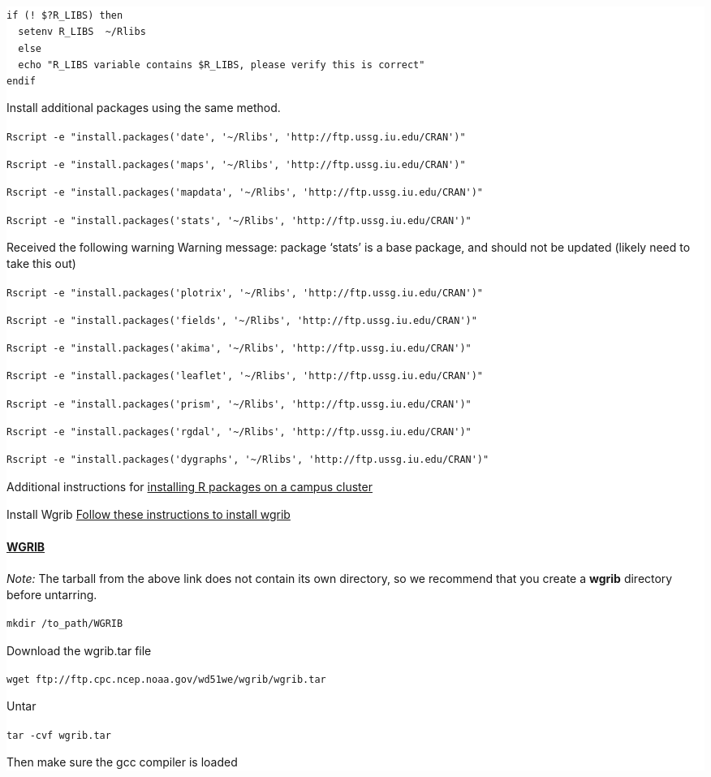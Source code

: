 ```
if (! $?R_LIBS) then
  setenv R_LIBS  ~/Rlibs
  else
  echo "R_LIBS variable contains $R_LIBS, please verify this is correct"
endif
```

Install additional packages using the same method.

`Rscript -e "install.packages('date', '~/Rlibs', 'http://ftp.ussg.iu.edu/CRAN')"`

`Rscript -e "install.packages('maps', '~/Rlibs', 'http://ftp.ussg.iu.edu/CRAN')"`

`Rscript -e "install.packages('mapdata', '~/Rlibs', 'http://ftp.ussg.iu.edu/CRAN')"`

`Rscript -e "install.packages('stats', '~/Rlibs', 'http://ftp.ussg.iu.edu/CRAN')"`

Received the following warning
Warning message:
package ‘stats’ is a base package, and should not be updated 
(likely need to take this out)

`Rscript -e "install.packages('plotrix', '~/Rlibs', 'http://ftp.ussg.iu.edu/CRAN')"`

`Rscript -e "install.packages('fields', '~/Rlibs', 'http://ftp.ussg.iu.edu/CRAN')"`

`Rscript -e "install.packages('akima', '~/Rlibs', 'http://ftp.ussg.iu.edu/CRAN')"`

`Rscript -e "install.packages('leaflet', '~/Rlibs', 'http://ftp.ussg.iu.edu/CRAN')"`

`Rscript -e "install.packages('prism', '~/Rlibs', 'http://ftp.ussg.iu.edu/CRAN')"`

`Rscript -e "install.packages('rgdal', '~/Rlibs', 'http://ftp.ussg.iu.edu/CRAN')"`

`Rscript -e "install.packages('dygraphs', '~/Rlibs', 'http://ftp.ussg.iu.edu/CRAN')"`


Additional instructions for [installing R packages on a campus cluster](https://campuscluster.illinois.edu/resources/docs/user-guide/r/)

Install Wgrib
[Follow these instructions to install wgrib](https://rda.ucar.edu/datasets/ds083.2/software/wgrib_install_guide.txt)
#### [WGRIB](http://www.cpc.ncep.noaa.gov/products/wesley/wgrib.html)

*Note:* The tarball from the above link does not contain its own directory, so we recommend that you create a **wgrib** directory before untarring.

`mkdir /to_path/WGRIB`

Download the wgrib.tar file

`wget ftp://ftp.cpc.ncep.noaa.gov/wd51we/wgrib/wgrib.tar`

Untar

`tar -cvf wgrib.tar`

Then make sure the gcc compiler is loaded
